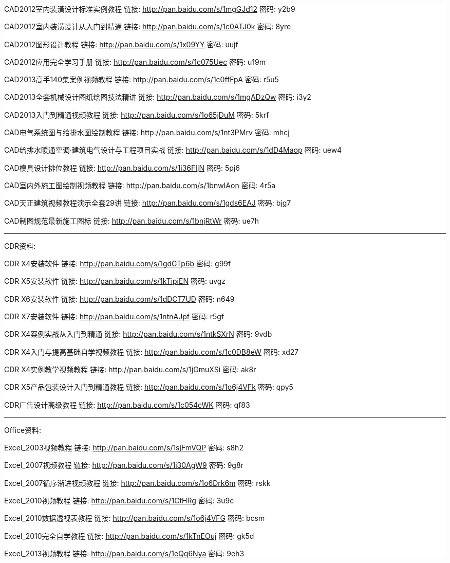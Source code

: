 CAD2012室内装潢设计标准实例教程 链接: http://pan.baidu.com/s/1mgGJd12 密码: y2b9

CAD2012室内装潢设计从入门到精通 链接: http://pan.baidu.com/s/1c0ATJ0k 密码: 8yre

CAD2012图形设计教程 链接: http://pan.baidu.com/s/1x09YY 密码: uujf

CAD2012应用完全学习手册 链接: http://pan.baidu.com/s/1c075Uec 密码: u19m

CAD2013高手140集案例视频教程 链接: http://pan.baidu.com/s/1c0ffFpA 密码: r5u5

CAD2013全套机械设计图纸绘图技法精讲 链接: http://pan.baidu.com/s/1mgADzQw 密码: i3y2

CAD2013入门到精通视频教程 链接: http://pan.baidu.com/s/1o65jDuM 密码: 5krf

CAD电气系统图与给排水图绘制教程 链接: http://pan.baidu.com/s/1nt3PMrv 密码: mhcj

CAD给排水暖通空调·建筑电气设计与工程项目实战 链接: http://pan.baidu.com/s/1dD4Maop 密码: uew4

CAD模具设计排位教程 链接: http://pan.baidu.com/s/1i36FIjN 密码: 5pj6

CAD室内外施工图绘制视频教程 链接: http://pan.baidu.com/s/1bnwIAon 密码: 4r5a

CAD天正建筑视频教程演示全套29讲 链接: http://pan.baidu.com/s/1gds6EAJ 密码: bjg7

CAD制图规范最新施工图标 链接: http://pan.baidu.com/s/1bnjRtWr 密码: ue7h

-----------------------------------------------------------------------------------------

CDR资料:

CDR X4安装软件 链接: http://pan.baidu.com/s/1gdGTp6b 密码: g99f

CDR X5安装软件 链接: http://pan.baidu.com/s/1kTipiEN 密码: uvgz

CDR X6安装软件 链接: http://pan.baidu.com/s/1dDCT7UD 密码: n649

CDR X7安装软件 链接: http://pan.baidu.com/s/1ntnAJpf 密码: r5gf

CDR X4案例实战从入门到精通 链接: http://pan.baidu.com/s/1ntkSXrN 密码: 9vdb

CDR X4入门与提高基础自学视频教程 链接: http://pan.baidu.com/s/1c0DB8eW 密码: xd27

CDR X4实例教学视频教程 链接: http://pan.baidu.com/s/1jGmuXSi 密码: ak8r

CDR X5产品包装设计入门到精通教程 链接: http://pan.baidu.com/s/1o6j4VFk 密码: qpy5

CDR广告设计高级教程 链接: http://pan.baidu.com/s/1c054cWK 密码: qf83

-----------------------------------------------------------------------------------------

Office资料:

Excel_2003视频教程 链接: http://pan.baidu.com/s/1sjFmVQP 密码: s8h2

Excel_2007视频教程 链接: http://pan.baidu.com/s/1i30AgW9 密码: 9g8r

Excel_2007循序渐进视频教程 链接: http://pan.baidu.com/s/1o6Drk6m 密码: rskk

Excel_2010视频教程 链接: http://pan.baidu.com/s/1CtHRg 密码: 3u9c

Excel_2010数据透视表教程 链接: http://pan.baidu.com/s/1o6j4VFG 密码: bcsm

Excel_2010完全自学教程 链接: http://pan.baidu.com/s/1kTnEOuj 密码: gk5d

Excel_2013视频教程 链接: http://pan.baidu.com/s/1eQq6Nya 密码: 9eh3
